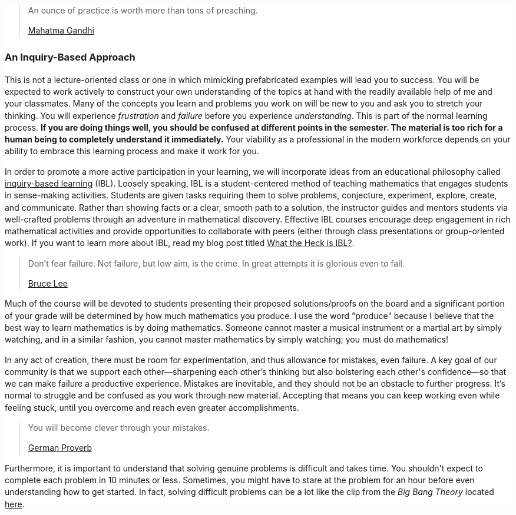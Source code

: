 <blockquote>
<p>An ounce of practice is worth more than tons of preaching.</p>
<footer><a href="https://en.wikipedia.org/wiki/Mahatma_Gandhi">Mahatma Gandhi</a></footer>
</blockquote>

### An Inquiry-Based Approach ###
This is not a lecture-oriented class or one in which mimicking prefabricated examples will lead you to success. You will be expected to work actively to construct your own understanding of the topics at hand with the readily available help of me and your classmates. Many of the concepts you learn and problems you work on will be new to you and ask you to stretch your thinking. You will experience *frustration* and *failure* before you experience *understanding*. This is part of the normal learning process. **If you are doing things well, you should be confused at different points in the semester. The material is too rich for a human being to completely understand it immediately.** Your viability as a professional in the modern workforce depends on your ability to embrace this learning process and make it work for you.

In order to promote a more active participation in your learning, we will incorporate ideas from an educational philosophy called [inquiry-based learning](http://maamathedmatters.blogspot.com/2013/05/what-heck-is-ibl.html) (IBL).  Loosely speaking, IBL is a student-centered method of teaching mathematics that engages students in sense-making activities.  Students are given tasks requiring them to solve problems, conjecture, experiment, explore, create, and communicate.  Rather than showing facts or a clear, smooth path to a solution, the instructor guides and mentors students via well-crafted problems through an adventure in mathematical discovery.  Effective IBL courses encourage deep engagement in rich mathematical activities and provide opportunities to collaborate with peers (either through class presentations or group-oriented work). If you want to learn more about IBL, read my blog post titled [What the Heck is IBL?](http://maamathedmatters.blogspot.com/2013/05/what-heck-is-ibl.html).

<blockquote>
<p>Don’t fear failure.  Not failure, but low aim, is the crime. In great attempts it is glorious even to fail.</p>
<footer><a href="https://en.wikipedia.org/wiki/Bruce_Lee">Bruce Lee</a></footer>
</blockquote>

Much of the course will be devoted to students presenting their proposed solutions/proofs on the board and a significant portion of your grade will be determined by how much mathematics you produce.  I use the word "produce" because I believe that the best way to learn mathematics is by doing mathematics.  Someone cannot master a musical instrument or a martial art by simply watching, and in a similar fashion, you cannot master mathematics by simply watching; you must do mathematics!

In any act of creation, there must be room for experimentation, and thus allowance for mistakes, even failure. A key goal of our community is that we support each other&mdash;sharpening each other’s thinking but also bolstering each other's confidence&mdash;so that we can make failure a productive experience. Mistakes are inevitable, and they should not be an obstacle to further progress. It’s normal to struggle and be confused as you work through new material. Accepting that means you can keep working even while feeling stuck, until you overcome and reach even greater accomplishments.

<blockquote>
<p>You will become clever through your mistakes.</p>
<footer><a href=" ">German Proverb</a></footer>
</blockquote>

Furthermore, it is important to understand that solving genuine problems is difficult and takes time.  You shouldn't expect to complete each problem in 10 minutes or less.  Sometimes, you might have to stare at the problem for an hour before even understanding how to get started.  In fact, solving difficult problems can be a lot like the clip from the *Big Bang Theory* located [here](http://www.youtube.com/watch?v=i5oc-70Fby4&feature=related).
